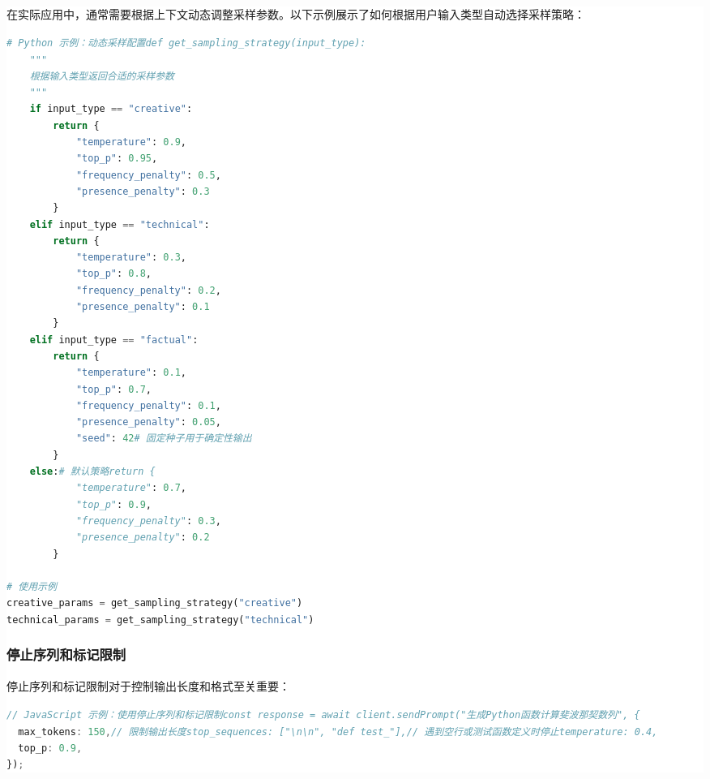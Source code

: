 在实际应用中，通常需要根据上下文动态调整采样参数。以下示例展示了如何根据用户输入类型自动选择采样策略：

```python
# Python 示例：动态采样配置def get_sampling_strategy(input_type):
    """
    根据输入类型返回合适的采样参数
    """
    if input_type == "creative":
        return {
            "temperature": 0.9,
            "top_p": 0.95,
            "frequency_penalty": 0.5,
            "presence_penalty": 0.3
        }
    elif input_type == "technical":
        return {
            "temperature": 0.3,
            "top_p": 0.8,
            "frequency_penalty": 0.2,
            "presence_penalty": 0.1
        }
    elif input_type == "factual":
        return {
            "temperature": 0.1,
            "top_p": 0.7,
            "frequency_penalty": 0.1,
            "presence_penalty": 0.05,
            "seed": 42# 固定种子用于确定性输出
        }
    else:# 默认策略return {
            "temperature": 0.7,
            "top_p": 0.9,
            "frequency_penalty": 0.3,
            "presence_penalty": 0.2
        }

# 使用示例
creative_params = get_sampling_strategy("creative")
technical_params = get_sampling_strategy("technical")

```

### **停止序列和标记限制**

停止序列和标记限制对于控制输出长度和格式至关重要：

```jsx
// JavaScript 示例：使用停止序列和标记限制const response = await client.sendPrompt("生成Python函数计算斐波那契数列", {
  max_tokens: 150,// 限制输出长度stop_sequences: ["\n\n", "def test_"],// 遇到空行或测试函数定义时停止temperature: 0.4,
  top_p: 0.9,
});
```
